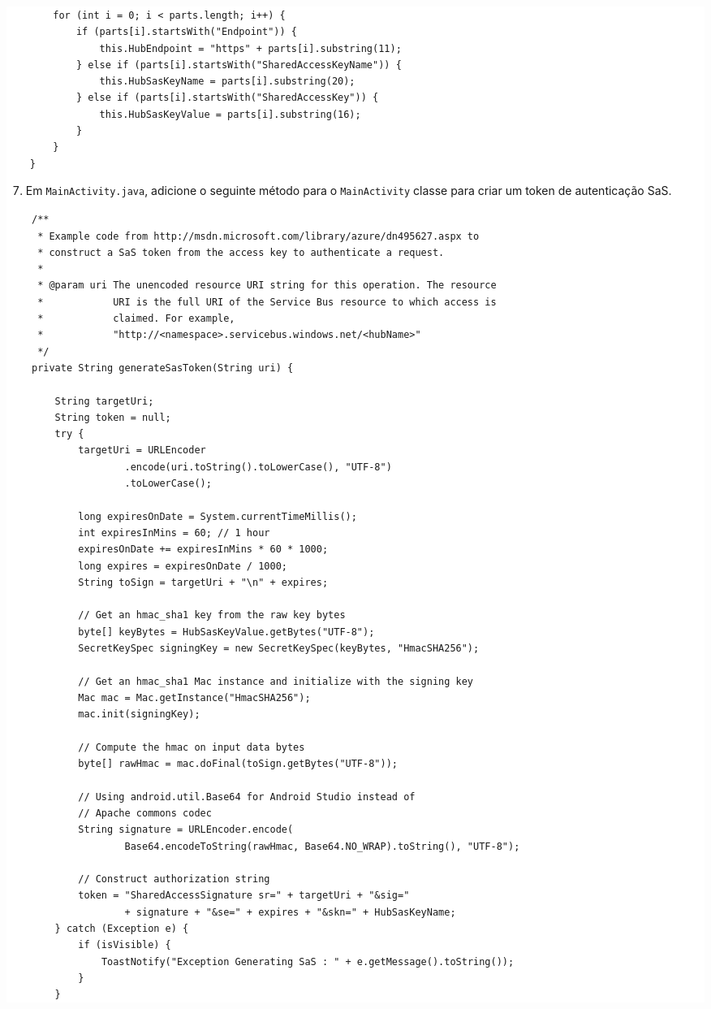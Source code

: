             for (int i = 0; i < parts.length; i++) {
                if (parts[i].startsWith("Endpoint")) {
                    this.HubEndpoint = "https" + parts[i].substring(11);
                } else if (parts[i].startsWith("SharedAccessKeyName")) {
                    this.HubSasKeyName = parts[i].substring(20);
                } else if (parts[i].startsWith("SharedAccessKey")) {
                    this.HubSasKeyValue = parts[i].substring(16);
                }
            }
        }


7. Em `MainActivity.java`, adicione o seguinte método para o `MainActivity` classe para criar um token de autenticação SaS.

        /**
         * Example code from http://msdn.microsoft.com/library/azure/dn495627.aspx to
         * construct a SaS token from the access key to authenticate a request.
         *
         * @param uri The unencoded resource URI string for this operation. The resource
         *            URI is the full URI of the Service Bus resource to which access is
         *            claimed. For example,
         *            "http://<namespace>.servicebus.windows.net/<hubName>"
         */
        private String generateSasToken(String uri) {
    
            String targetUri;
            String token = null;
            try {
                targetUri = URLEncoder
                        .encode(uri.toString().toLowerCase(), "UTF-8")
                        .toLowerCase();
    
                long expiresOnDate = System.currentTimeMillis();
                int expiresInMins = 60; // 1 hour
                expiresOnDate += expiresInMins * 60 * 1000;
                long expires = expiresOnDate / 1000;
                String toSign = targetUri + "\n" + expires;
    
                // Get an hmac_sha1 key from the raw key bytes
                byte[] keyBytes = HubSasKeyValue.getBytes("UTF-8");
                SecretKeySpec signingKey = new SecretKeySpec(keyBytes, "HmacSHA256");
    
                // Get an hmac_sha1 Mac instance and initialize with the signing key
                Mac mac = Mac.getInstance("HmacSHA256");
                mac.init(signingKey);
    
                // Compute the hmac on input data bytes
                byte[] rawHmac = mac.doFinal(toSign.getBytes("UTF-8"));
    
                // Using android.util.Base64 for Android Studio instead of
                // Apache commons codec
                String signature = URLEncoder.encode(
                        Base64.encodeToString(rawHmac, Base64.NO_WRAP).toString(), "UTF-8");
    
                // Construct authorization string
                token = "SharedAccessSignature sr=" + targetUri + "&sig="
                        + signature + "&se=" + expires + "&skn=" + HubSasKeyName;
            } catch (Exception e) {
                if (isVisible) {
                    ToastNotify("Exception Generating SaS : " + e.getMessage().toString());
                }
            }
    

[Get started with push notifications in Mobile Services]: ../mobile-services-javascript-backend-android-get-started-push.md  
[Mobile Services Android SDK]: https://go.microsoft.com/fwLink/?LinkID=280126&clcid=0x409
[Referencing a library project]: http://go.microsoft.com/fwlink/?LinkId=389800
[Azure Classic Portal]: https://manage.windowsazure.com/
[Orientação de Hubs de notificação]: notification-hubs-push-notification-overview.md
[Use Hubs de notificação para notificações de envio para os usuários]: notification-hubs-aspnet-backend-gcm-android-push-to-user-google-notification.md
[Use Hubs de notificação para enviar últimas notícias]: notification-hubs-aspnet-backend-android-xplat-segmented-gcm-push-notification.md
[Portal do Azure]: https://portal.azure.com